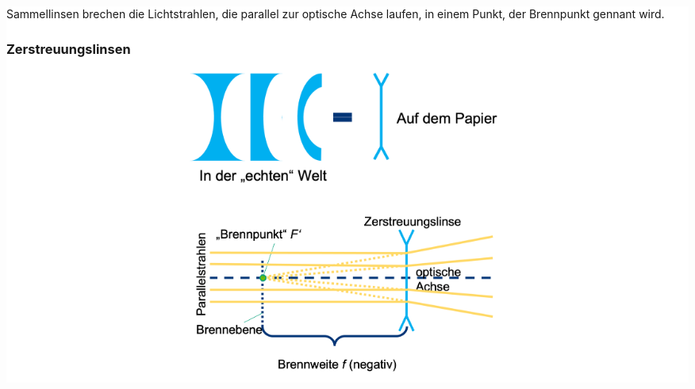 Sammellinsen brechen die Lichtstrahlen, die parallel zur optische Achse laufen, in einem Punkt, der Brennpunkt gennant wird.


### Zerstreuungslinsen

<p align="center">
<img src="./ASSETS/10.png" width="400">
</p>

<p align="center">
<img src="./ASSETS/12.png" width="400">
</p>
